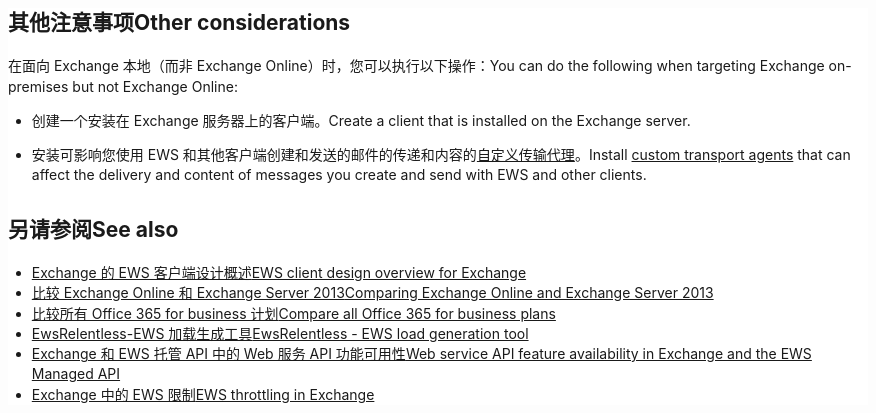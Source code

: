 ## <a name="other-considerations"></a><span data-ttu-id="49d2e-201">其他注意事项</span><span class="sxs-lookup"><span data-stu-id="49d2e-201">Other considerations</span></span>
<span data-ttu-id="49d2e-202"><a name="other"> </a></span><span class="sxs-lookup"><span data-stu-id="49d2e-202"><a name="other"> </a></span></span>

<span data-ttu-id="49d2e-203">在面向 Exchange 本地（而非 Exchange Online）时，您可以执行以下操作：</span><span class="sxs-lookup"><span data-stu-id="49d2e-203">You can do the following when targeting Exchange on-premises but not Exchange Online:</span></span>
  
- <span data-ttu-id="49d2e-204">创建一个安装在 Exchange 服务器上的客户端。</span><span class="sxs-lookup"><span data-stu-id="49d2e-204">Create a client that is installed on the Exchange server.</span></span> 
    
- <span data-ttu-id="49d2e-205">安装可影响您使用 EWS 和其他客户端创建和发送的邮件的传递和内容的[自定义传输代理](../transport-agents/transport-agents-in-exchange-2013.md)。</span><span class="sxs-lookup"><span data-stu-id="49d2e-205">Install [custom transport agents](../transport-agents/transport-agents-in-exchange-2013.md) that can affect the delivery and content of messages you create and send with EWS and other clients.</span></span> 
    
## <a name="see-also"></a><span data-ttu-id="49d2e-206">另请参阅</span><span class="sxs-lookup"><span data-stu-id="49d2e-206">See also</span></span>

- [<span data-ttu-id="49d2e-207">Exchange 的 EWS 客户端设计概述</span><span class="sxs-lookup"><span data-stu-id="49d2e-207">EWS client design overview for Exchange</span></span>](ews-client-design-overview-for-exchange.md)
- [<span data-ttu-id="49d2e-208">比较 Exchange Online 和 Exchange Server 2013</span><span class="sxs-lookup"><span data-stu-id="49d2e-208">Comparing Exchange Online and Exchange Server 2013</span></span>](https://blogs.technet.com/b/exchange/archive/2012/09/19/comparing-exchange-online-and-exchange-server-2013.aspx)  
- [<span data-ttu-id="49d2e-209">比较所有 Office 365 for business 计划</span><span class="sxs-lookup"><span data-stu-id="49d2e-209">Compare all Office 365 for business plans</span></span>](https://office.microsoft.com/business/compare-all-office-365-for-business-plans-FX104051403.aspx)
- [<span data-ttu-id="49d2e-210">EwsRelentless-EWS 加载生成工具</span><span class="sxs-lookup"><span data-stu-id="49d2e-210">EwsRelentless - EWS load generation tool</span></span>](https://ewsrelentless.codeplex.com/)
- [<span data-ttu-id="49d2e-211">Exchange 和 EWS 托管 API 中的 Web 服务 API 功能可用性</span><span class="sxs-lookup"><span data-stu-id="49d2e-211">Web service API feature availability in Exchange and the EWS Managed API</span></span>](web-service-api-feature-availability-in-exchange-and-the-ews-managed-api.md)
- [<span data-ttu-id="49d2e-212">Exchange 中的 EWS 限制</span><span class="sxs-lookup"><span data-stu-id="49d2e-212">EWS throttling in Exchange</span></span>](ews-throttling-in-exchange.md)
    

